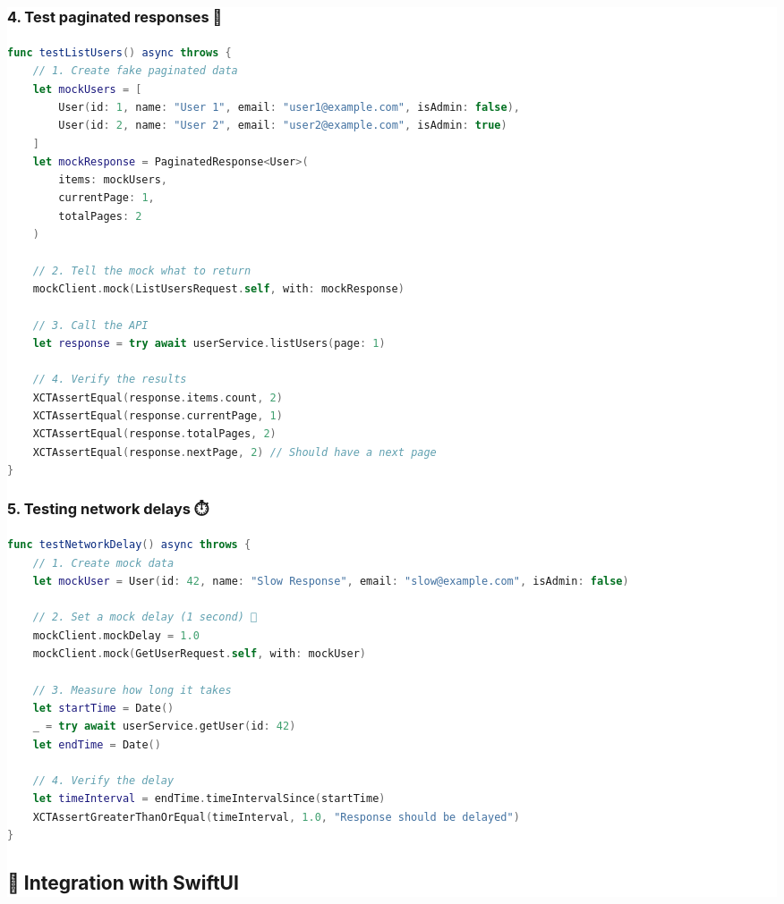 ### 4. Test paginated responses 📑

```swift
func testListUsers() async throws {
    // 1. Create fake paginated data
    let mockUsers = [
        User(id: 1, name: "User 1", email: "user1@example.com", isAdmin: false),
        User(id: 2, name: "User 2", email: "user2@example.com", isAdmin: true)
    ]
    let mockResponse = PaginatedResponse<User>(
        items: mockUsers,
        currentPage: 1,
        totalPages: 2
    )
    
    // 2. Tell the mock what to return
    mockClient.mock(ListUsersRequest.self, with: mockResponse)
    
    // 3. Call the API
    let response = try await userService.listUsers(page: 1)
    
    // 4. Verify the results
    XCTAssertEqual(response.items.count, 2)
    XCTAssertEqual(response.currentPage, 1)
    XCTAssertEqual(response.totalPages, 2)
    XCTAssertEqual(response.nextPage, 2) // Should have a next page
}
```

### 5. Testing network delays ⏱️

```swift
func testNetworkDelay() async throws {
    // 1. Create mock data
    let mockUser = User(id: 42, name: "Slow Response", email: "slow@example.com", isAdmin: false)
    
    // 2. Set a mock delay (1 second) 🐢
    mockClient.mockDelay = 1.0
    mockClient.mock(GetUserRequest.self, with: mockUser)
    
    // 3. Measure how long it takes
    let startTime = Date()
    _ = try await userService.getUser(id: 42)
    let endTime = Date()
    
    // 4. Verify the delay
    let timeInterval = endTime.timeIntervalSince(startTime)
    XCTAssertGreaterThanOrEqual(timeInterval, 1.0, "Response should be delayed")
}
```

## 🎨 Integration with SwiftUI
